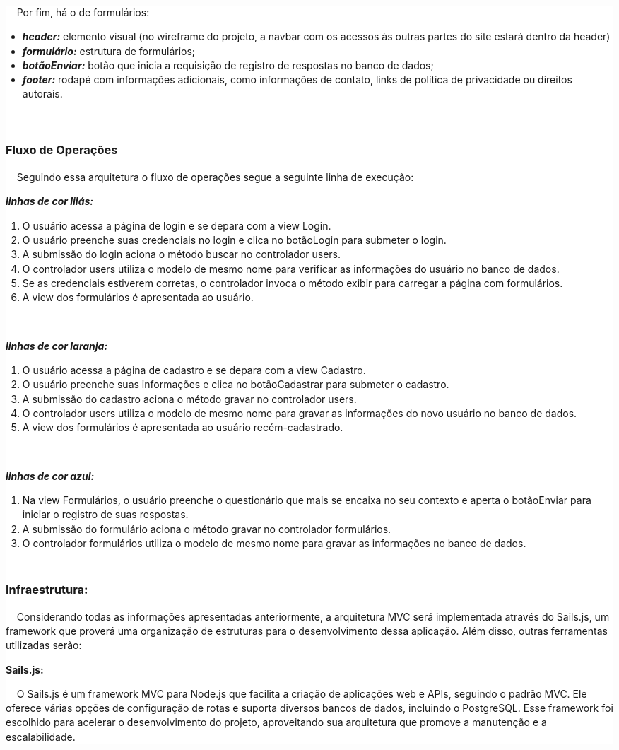 &nbsp;&nbsp;&nbsp;&nbsp;Por fim, há o de formulários:
- ***header:*** elemento visual (no wireframe do projeto, a navbar com os acessos às outras partes do site estará dentro da header)
- ***formulário:*** estrutura de formulários;
- ***botãoEnviar:*** botão que inicia a requisição de registro de respostas no banco de dados;
- ***footer:***  rodapé com informações adicionais, como informações de contato, links de política de privacidade ou direitos autorais.
<br>

### Fluxo de Operações

&nbsp;&nbsp;&nbsp;&nbsp;Seguindo essa arquitetura o fluxo de operações segue a seguinte linha de execução:

***linhas de cor lilás:***
1. O usuário acessa a página de login e se depara com a view Login.
2. O usuário preenche suas credenciais no login e clica no botãoLogin para submeter o login.
3. A submissão do login aciona o método buscar no controlador users.
4. O controlador users utiliza o modelo de mesmo nome para verificar as informações do usuário no banco de dados.
5. Se as credenciais estiverem corretas, o controlador invoca o método exibir para carregar a página com formulários.
6. A view dos formulários é apresentada ao usuário.
<br>

***linhas de cor laranja:***
1. O usuário acessa a página de cadastro e se depara com a view Cadastro.
2. O usuário preenche suas informações e clica no botãoCadastrar para submeter o cadastro.
3. A submissão do cadastro aciona o método gravar no controlador users.
4. O controlador users utiliza o modelo de mesmo nome para gravar as informações do novo usuário no banco de dados.
5. A view dos formulários é apresentada ao usuário recém-cadastrado.
<br>

***linhas de cor azul:***
1. Na view Formulários, o usuário preenche o questionário que mais se encaixa no seu contexto e aperta o botãoEnviar para iniciar o registro de suas respostas.
2. A submissão do formulário aciona o método gravar no controlador formulários.
3. O controlador formulários utiliza o modelo de mesmo nome para gravar as informações no banco de dados.
<br><br>

### Infraestrutura:

&nbsp;&nbsp;&nbsp;&nbsp;Considerando todas as informações apresentadas anteriormente, a arquitetura MVC será implementada através do Sails.js, um framework que proverá uma organização de estruturas para o desenvolvimento dessa aplicação. Além disso, outras ferramentas utilizadas serão:

**Sails.js:**

&nbsp;&nbsp;&nbsp;&nbsp;O Sails.js é um framework MVC para Node.js que facilita a criação de aplicações web e APIs, seguindo o padrão MVC. Ele oferece várias opções de configuração de rotas e suporta diversos bancos de dados, incluindo o PostgreSQL. Esse framework foi escolhido para acelerar o desenvolvimento do projeto, aproveitando sua arquitetura que promove a manutenção e a escalabilidade.
<br>
